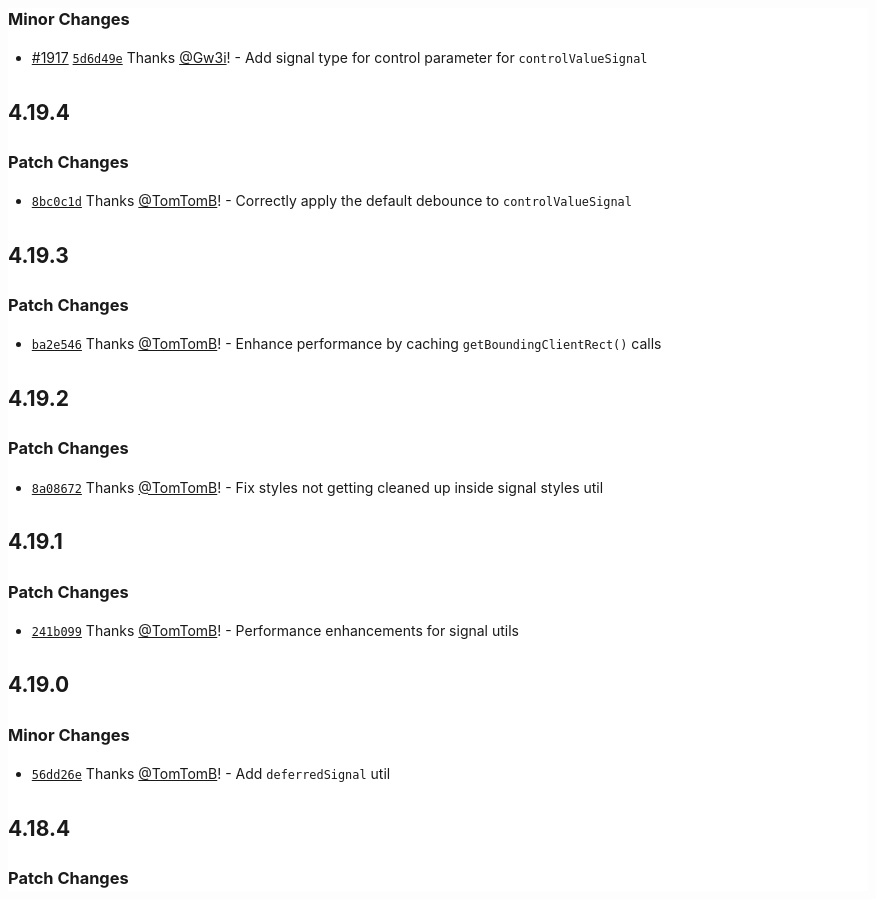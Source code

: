 ### Minor Changes

- [#1917](https://github.com/ethlete-io/ethdk/pull/1917) [`5d6d49e`](https://github.com/ethlete-io/ethdk/commit/5d6d49eb030e5d4530e1fedca41902a9974b4f95) Thanks [@Gw3i](https://github.com/Gw3i)! - Add signal type for control parameter for `controlValueSignal`

## 4.19.4

### Patch Changes

- [`8bc0c1d`](https://github.com/ethlete-io/ethdk/commit/8bc0c1dfa133c2de51980f3ff75e1465201289f2) Thanks [@TomTomB](https://github.com/TomTomB)! - Correctly apply the default debounce to `controlValueSignal`

## 4.19.3

### Patch Changes

- [`ba2e546`](https://github.com/ethlete-io/ethdk/commit/ba2e54669666038da926808fcfdeacac93483eb3) Thanks [@TomTomB](https://github.com/TomTomB)! - Enhance performance by caching `getBoundingClientRect()` calls

## 4.19.2

### Patch Changes

- [`8a08672`](https://github.com/ethlete-io/ethdk/commit/8a086726225de55877358780bfbc5a624d8f56d5) Thanks [@TomTomB](https://github.com/TomTomB)! - Fix styles not getting cleaned up inside signal styles util

## 4.19.1

### Patch Changes

- [`241b099`](https://github.com/ethlete-io/ethdk/commit/241b09936c7e49b0adafb53b6124542a904e324c) Thanks [@TomTomB](https://github.com/TomTomB)! - Performance enhancements for signal utils

## 4.19.0

### Minor Changes

- [`56dd26e`](https://github.com/ethlete-io/ethdk/commit/56dd26ec34310da6d344c4851a7e34518c88b678) Thanks [@TomTomB](https://github.com/TomTomB)! - Add `deferredSignal` util

## 4.18.4

### Patch Changes
